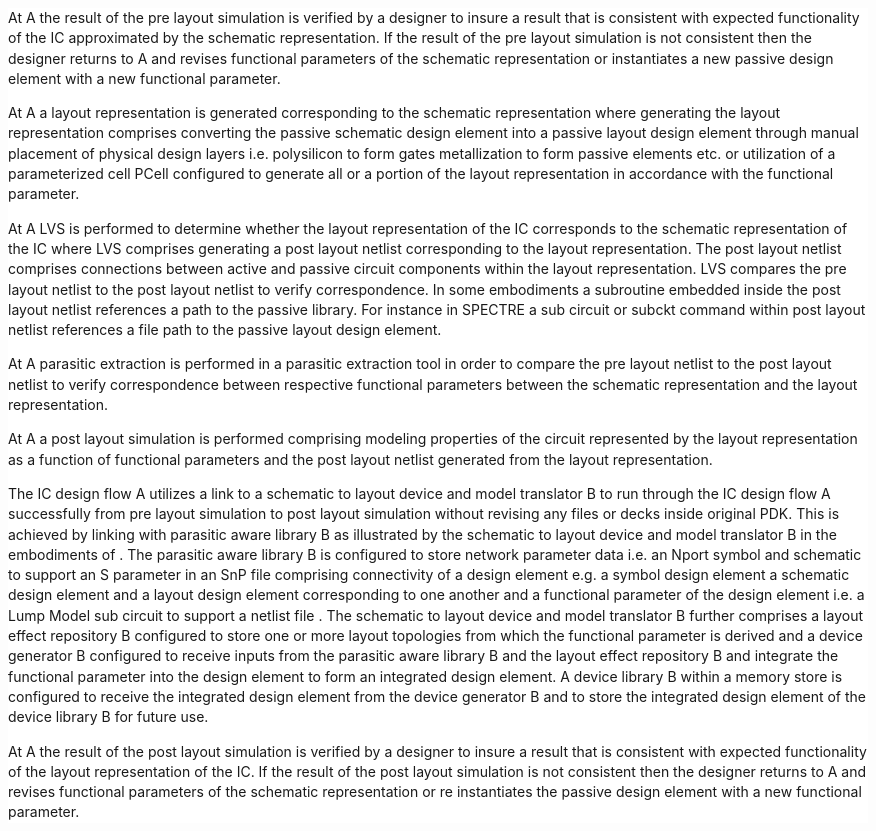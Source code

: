 At A the result of the pre layout simulation is verified by a designer to insure a result that is consistent with expected functionality of the IC approximated by the schematic representation. If the result of the pre layout simulation is not consistent then the designer returns to A and revises functional parameters of the schematic representation or instantiates a new passive design element with a new functional parameter.

At A a layout representation is generated corresponding to the schematic representation where generating the layout representation comprises converting the passive schematic design element into a passive layout design element through manual placement of physical design layers i.e. polysilicon to form gates metallization to form passive elements etc. or utilization of a parameterized cell PCell configured to generate all or a portion of the layout representation in accordance with the functional parameter.

At A LVS is performed to determine whether the layout representation of the IC corresponds to the schematic representation of the IC where LVS comprises generating a post layout netlist corresponding to the layout representation. The post layout netlist comprises connections between active and passive circuit components within the layout representation. LVS compares the pre layout netlist to the post layout netlist to verify correspondence. In some embodiments a subroutine embedded inside the post layout netlist references a path to the passive library. For instance in SPECTRE a sub circuit or subckt command within post layout netlist references a file path to the passive layout design element.

At A parasitic extraction is performed in a parasitic extraction tool in order to compare the pre layout netlist to the post layout netlist to verify correspondence between respective functional parameters between the schematic representation and the layout representation.

At A a post layout simulation is performed comprising modeling properties of the circuit represented by the layout representation as a function of functional parameters and the post layout netlist generated from the layout representation.

The IC design flow A utilizes a link to a schematic to layout device and model translator B to run through the IC design flow A successfully from pre layout simulation to post layout simulation without revising any files or decks inside original PDK. This is achieved by linking with parasitic aware library B as illustrated by the schematic to layout device and model translator B in the embodiments of . The parasitic aware library B is configured to store network parameter data i.e. an Nport symbol and schematic to support an S parameter in an SnP file comprising connectivity of a design element e.g. a symbol design element a schematic design element and a layout design element corresponding to one another and a functional parameter of the design element i.e. a Lump Model sub circuit to support a netlist file . The schematic to layout device and model translator B further comprises a layout effect repository B configured to store one or more layout topologies from which the functional parameter is derived and a device generator B configured to receive inputs from the parasitic aware library B and the layout effect repository B and integrate the functional parameter into the design element to form an integrated design element. A device library B within a memory store is configured to receive the integrated design element from the device generator B and to store the integrated design element of the device library B for future use.

At A the result of the post layout simulation is verified by a designer to insure a result that is consistent with expected functionality of the layout representation of the IC. If the result of the post layout simulation is not consistent then the designer returns to A and revises functional parameters of the schematic representation or re instantiates the passive design element with a new functional parameter.
